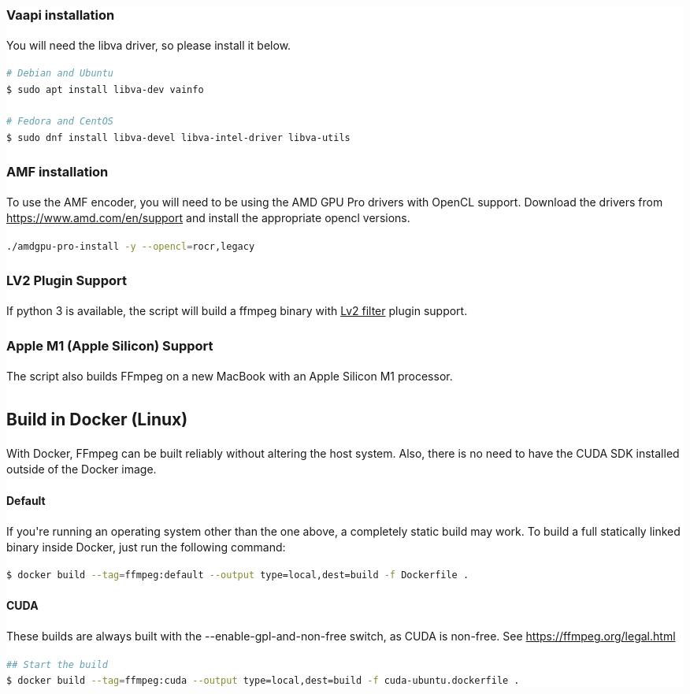 ### Vaapi installation

You will need the libva driver, so please install it below.

```bash
# Debian and Ubuntu
$ sudo apt install libva-dev vainfo

# Fedora and CentOS
$ sudo dnf install libva-devel libva-intel-driver libva-utils
```

### AMF installation

To use the AMF encoder, you will need to be using the AMD GPU Pro drivers with OpenCL support.
Download the drivers from https://www.amd.com/en/support and install the appropriate opencl versions.

```bash
./amdgpu-pro-install -y --opencl=rocr,legacy
```

### LV2 Plugin Support

If python 3 is available, the script will build a ffmpeg binary with [Lv2 filter](https://github.com/lv2/lv2/wiki) plugin support.

### Apple M1 (Apple Silicon) Support

The script also builds FFmpeg on a new MacBook with an Apple Silicon M1 processor.


## Build in Docker (Linux)

With Docker, FFmpeg can be built reliably without altering the host system. Also, there is no need to have the CUDA SDK
installed outside of the Docker image.

#### Default

If you're running an operating system other than the one above, a completely static build may work. To build a full
statically linked binary inside Docker, just run the following command:

```bash
$ docker build --tag=ffmpeg:default --output type=local,dest=build -f Dockerfile .
```

#### CUDA
These builds are always built with the --enable-gpl-and-non-free switch, as CUDA is non-free. See https://ffmpeg.org/legal.html

```bash
## Start the build
$ docker build --tag=ffmpeg:cuda --output type=local,dest=build -f cuda-ubuntu.dockerfile .
```
